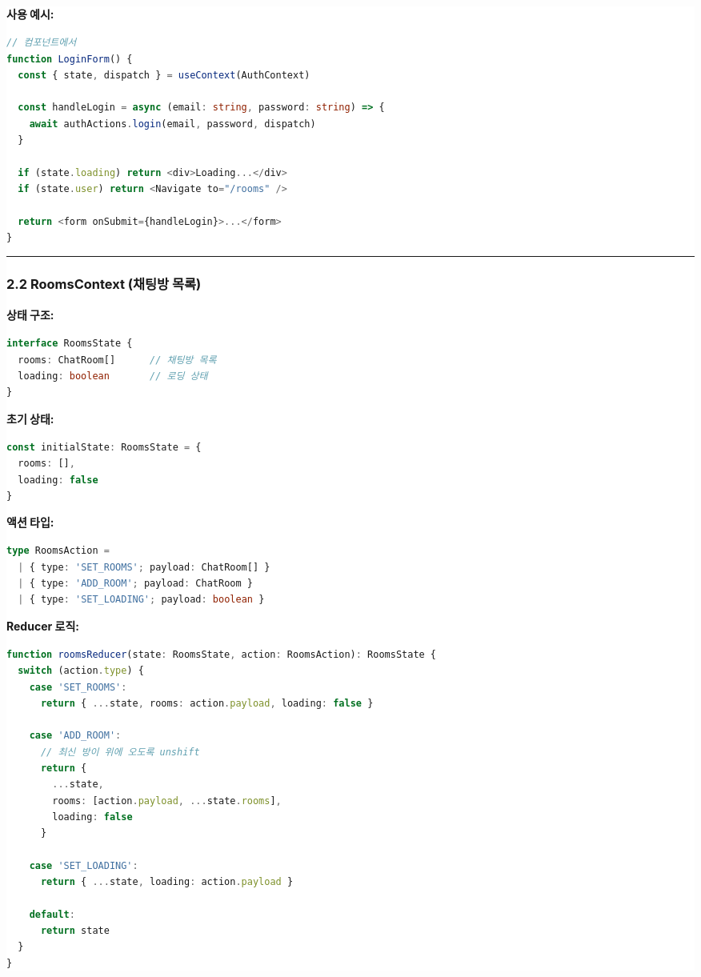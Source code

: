 **사용 예시:**
```typescript
// 컴포넌트에서
function LoginForm() {
  const { state, dispatch } = useContext(AuthContext)

  const handleLogin = async (email: string, password: string) => {
    await authActions.login(email, password, dispatch)
  }

  if (state.loading) return <div>Loading...</div>
  if (state.user) return <Navigate to="/rooms" />

  return <form onSubmit={handleLogin}>...</form>
}
```

---

### 2.2 RoomsContext (채팅방 목록)

**상태 구조:**
```typescript
interface RoomsState {
  rooms: ChatRoom[]      // 채팅방 목록
  loading: boolean       // 로딩 상태
}
```

**초기 상태:**
```typescript
const initialState: RoomsState = {
  rooms: [],
  loading: false
}
```

**액션 타입:**
```typescript
type RoomsAction =
  | { type: 'SET_ROOMS'; payload: ChatRoom[] }
  | { type: 'ADD_ROOM'; payload: ChatRoom }
  | { type: 'SET_LOADING'; payload: boolean }
```

**Reducer 로직:**
```typescript
function roomsReducer(state: RoomsState, action: RoomsAction): RoomsState {
  switch (action.type) {
    case 'SET_ROOMS':
      return { ...state, rooms: action.payload, loading: false }

    case 'ADD_ROOM':
      // 최신 방이 위에 오도록 unshift
      return {
        ...state,
        rooms: [action.payload, ...state.rooms],
        loading: false
      }

    case 'SET_LOADING':
      return { ...state, loading: action.payload }

    default:
      return state
  }
}
```